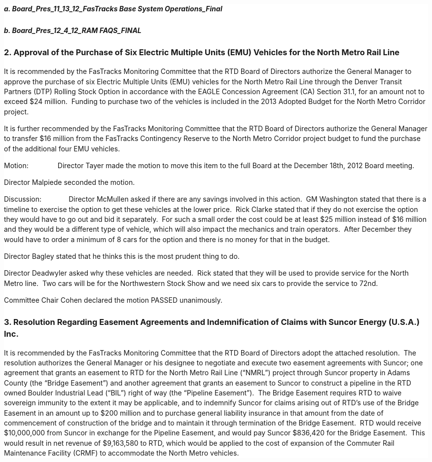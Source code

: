##### a. Board_Pres_11_13_12_FasTracks Base System Operations_Final

##### b. Board_Pres_12_4_12_RAM FAQS_FINAL

### 2. Approval of the Purchase of Six Electric Multiple Units (EMU) Vehicles for the North Metro Rail Line

It is recommended by the FasTracks Monitoring Committee that the RTD Board of Directors authorize the General Manager to approve the purchase of six Electric Multiple Units (EMU) vehicles for the North Metro Rail Line through the Denver Transit Partners (DTP) Rolling Stock Option in accordance with the EAGLE Concession Agreement (CA) Section 31.1, for an amount not to exceed $24 million.  Funding to purchase two of the vehicles is included in the 2013 Adopted Budget for the North Metro Corridor project.

It is further recommended by the FasTracks Monitoring Committee that the RTD Board of Directors authorize the General Manager to transfer $16 million from the FasTracks Contingency Reserve to the North Metro Corridor project budget to fund the purchase of the additional four EMU vehicles.

Motion:               Director Tayer made the motion to move this item to the full Board at the December 18th, 2012 Board meeting.

Director Malpiede seconded the motion.

Discussion:              Director McMullen asked if there are any savings involved in this action.  GM Washington stated that there is a timeline to exercise the option to get these vehicles at the lower price.  Rick Clarke stated that if they do not exercise the option they would have to go out and bid it separately.  For such a small order the cost could be at least $25 million instead of $16 million and they would be a different type of vehicle, which will also impact the mechanics and train operators.  After December they would have to order a minimum of 8 cars for the option and there is no money for that in the budget.

Director Bagley stated that he thinks this is the most prudent thing to do.

Director Deadwyler asked why these vehicles are needed.  Rick stated that they will be used to provide service for the North Metro line.  Two cars will be for the Northwestern Stock Show and we need six cars to provide the service to 72nd.

Committee Chair Cohen declared the motion PASSED unanimously.

### 3. Resolution Regarding Easement Agreements and Indemnification of Claims with Suncor Energy (U.S.A.) Inc.

It is recommended by the FasTracks Monitoring Committee that the RTD Board of Directors adopt the attached resolution.  The resolution authorizes the General Manager or his designee to negotiate and execute two easement agreements with Suncor; one agreement that grants an easement to RTD for the North Metro Rail Line (“NMRL”) project through Suncor property in Adams County (the “Bridge Easement”) and another agreement that grants an easement to Suncor to construct a pipeline in the RTD owned Boulder Industrial Lead (“BIL”) right of way (the “Pipeline Easement”).  The Bridge Easement requires RTD to waive sovereign immunity to the extent it may be applicable, and to indemnify Suncor for claims arising out of RTD’s use of the Bridge Easement in an amount up to $200 million and to purchase general liability insurance in that amount from the date of commencement of construction of the bridge and to maintain it through termination of the Bridge Easement.  RTD would receive $10,000,000 from Suncor in exchange for the Pipeline Easement, and would pay Suncor $836,420 for the Bridge Easement.  This would result in net revenue of $9,163,580 to RTD, which would be applied to the cost of expansion of the Commuter Rail Maintenance Facility (CRMF) to accommodate the North Metro vehicles.
